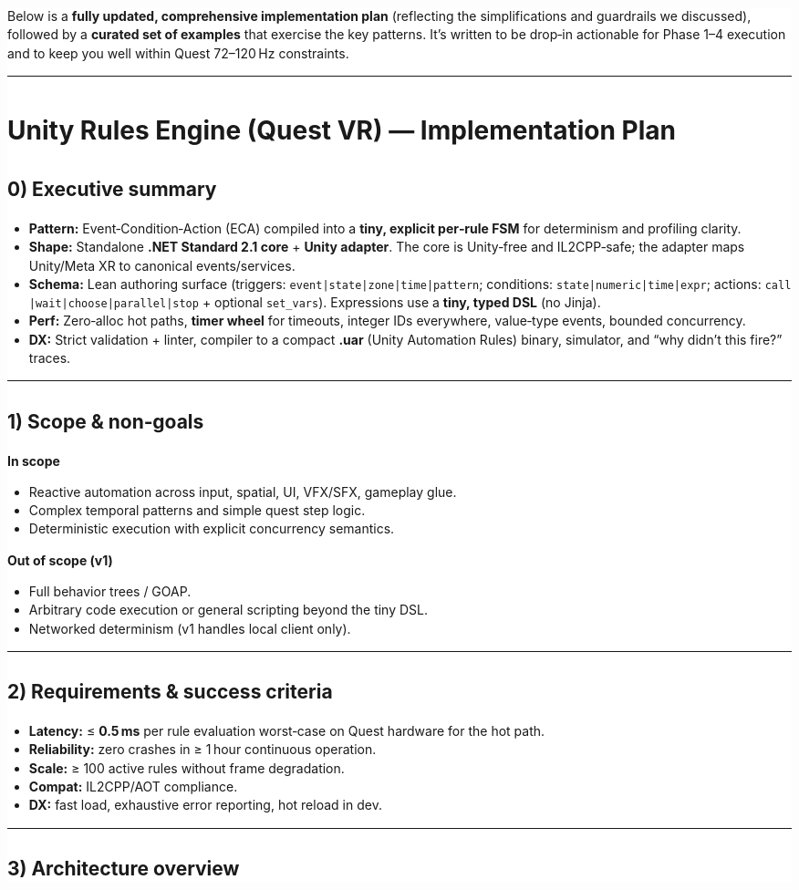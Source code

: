 Below is a **fully updated, comprehensive implementation plan** (reflecting the simplifications and guardrails we discussed), followed by a **curated set of examples** that exercise the key patterns. It’s written to be drop‑in actionable for Phase 1–4 execution and to keep you well within Quest 72–120 Hz constraints.

---

# Unity Rules Engine (Quest VR) — Implementation Plan

## 0) Executive summary

* **Pattern:** Event‑Condition‑Action (ECA) compiled into a **tiny, explicit per‑rule FSM** for determinism and profiling clarity.
* **Shape:** Standalone **.NET Standard 2.1 core** + **Unity adapter**. The core is Unity‑free and IL2CPP‑safe; the adapter maps Unity/Meta XR to canonical events/services.
* **Schema:** Lean authoring surface (triggers: `event|state|zone|time|pattern`; conditions: `state|numeric|time|expr`; actions: `call|wait|choose|parallel|stop` + optional `set_vars`). Expressions use a **tiny, typed DSL** (no Jinja).
* **Perf:** Zero‑alloc hot paths, **timer wheel** for timeouts, integer IDs everywhere, value‑type events, bounded concurrency.
* **DX:** Strict validation + linter, compiler to a compact **.uar** (Unity Automation Rules) binary, simulator, and “why didn’t this fire?” traces.

---

## 1) Scope & non‑goals

**In scope**

* Reactive automation across input, spatial, UI, VFX/SFX, gameplay glue.
* Complex temporal patterns and simple quest step logic.
* Deterministic execution with explicit concurrency semantics.

**Out of scope (v1)**

* Full behavior trees / GOAP.
* Arbitrary code execution or general scripting beyond the tiny DSL.
* Networked determinism (v1 handles local client only).

---

## 2) Requirements & success criteria

* **Latency:** ≤ **0.5 ms** per rule evaluation worst‑case on Quest hardware for the hot path.
* **Reliability:** zero crashes in ≥ 1 hour continuous operation.
* **Scale:** ≥ 100 active rules without frame degradation.
* **Compat:** IL2CPP/AOT compliance.
* **DX:** fast load, exhaustive error reporting, hot reload in dev.

---

## 3) Architecture overview
